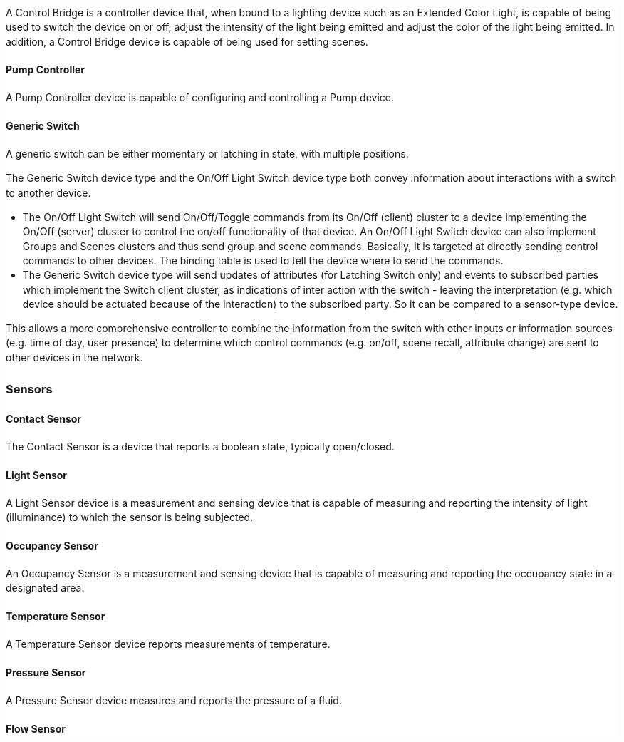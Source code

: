 A Control Bridge is a controller device that, when bound to a lighting device such as an Extended Color Light, is capable of being used to switch the device on or off, adjust the intensity of the light being emitted and adjust the color of the light being emitted. In addition, a Control Bridge device is capable of being used for setting scenes.

#### Pump Controller

A Pump Controller device is capable of configuring and controlling a Pump device.

#### Generic Switch

A generic switch can be either momentary or latching in state, with multiple positions.

The Generic Switch device type and the On/Off Light Switch device type both convey information about interactions with a switch to another device.

- The On/Off Light Switch will send On/Off/Toggle commands from its On/Off (client) cluster to a device implementing the On/Off (server) cluster to control the on/off functionality of that device. An On/Off Light Switch device can also implement Groups and Scenes clusters and thus send group and scene commands. Basically, it is targeted at directly sending control commands to other devices. The binding table is used to tell the device where to send the commands.
- The Generic Switch device type will send updates of attributes (for Latching Switch only) and events to subscribed parties which implement the Switch client cluster, as indications of inter­ action with the switch - leaving the interpretation (e.g. which device should be actuated because of the interaction) to the subscribed party. So it can be compared to a sensor-type device.

This allows a more comprehensive controller to combine the information from the switch with other inputs or information sources (e.g. time of day, user presence) to determine which control commands (e.g. on/off, scene recall, attribute change) are sent to other devices in the network.

### Sensors

#### Contact Sensor

The Contact Sensor is a device that reports a boolean state, typically open/closed.

#### Light Sensor

A Light Sensor device is a measurement and sensing device that is capable of measuring and reporting the intensity of light (illuminance) to which the sensor is being subjected.

#### Occupancy Sensor

An Occupancy Sensor is a measurement and sensing device that is capable of measuring and reporting the occupancy state in a designated area.

#### Temperature Sensor

A Temperature Sensor device reports measurements of temperature.

#### Pressure Sensor

A Pressure Sensor device measures and reports the pressure of a fluid.

#### Flow Sensor
